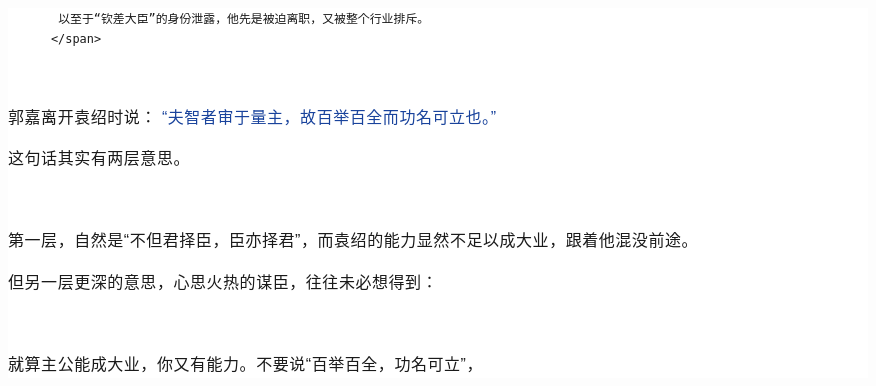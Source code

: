            以至于“钦差大臣”的身份泄露，他先是被迫离职，又被整个行业排斥。
          </span>
</p>
</blockquote>
<p line="jYD7" style="max-width: 100%;min-height: 1em;font-variant-numeric: normal;font-variant-east-asian: normal;letter-spacing: 0.544px;line-height: 27.2px;white-space: normal;widows: 1;background-color: rgb(255, 255, 255);box-sizing: border-box !important;word-wrap: break-word !important;">
<br style="max-width: 100%;box-sizing: border-box !important;word-wrap: break-word !important;"/>
</p>
<p line="hFsI" style="max-width: 100%;min-height: 1em;font-variant-numeric: normal;font-variant-east-asian: normal;letter-spacing: 0.544px;line-height: 27.2px;white-space: normal;widows: 1;background-color: rgb(255, 255, 255);box-sizing: border-box !important;word-wrap: break-word !important;">
<span style="max-width: 100%;font-size: 12pt;font-family: KaiTi, STKaiti, sans-serif;box-sizing: border-box !important;word-wrap: break-word !important;">
          郭嘉离开袁绍时说：
         </span>
<span style="max-width: 100%;color: rgb(25, 67, 156);font-size: 12pt;font-family: KaiTi, STKaiti, sans-serif;box-sizing: border-box !important;word-wrap: break-word !important;">
          “夫智者审于量主，故百举百全而功名可立也。”
         </span>
</p>
<p line="S02w" style="max-width: 100%;min-height: 1em;font-variant-numeric: normal;font-variant-east-asian: normal;letter-spacing: 0.544px;line-height: 27.2px;white-space: normal;widows: 1;background-color: rgb(255, 255, 255);box-sizing: border-box !important;word-wrap: break-word !important;">
<span style="max-width: 100%;font-size: 12pt;font-family: KaiTi, STKaiti, sans-serif;box-sizing: border-box !important;word-wrap: break-word !important;">
          这句话其实有两层意思。
         </span>
</p>
<p line="KSzs" style="max-width: 100%;min-height: 1em;font-variant-numeric: normal;font-variant-east-asian: normal;letter-spacing: 0.544px;line-height: 27.2px;white-space: normal;widows: 1;background-color: rgb(255, 255, 255);box-sizing: border-box !important;word-wrap: break-word !important;">
<br style="max-width: 100%;box-sizing: border-box !important;word-wrap: break-word !important;"/>
</p>
<p line="HbL4" style="max-width: 100%;min-height: 1em;font-variant-numeric: normal;font-variant-east-asian: normal;letter-spacing: 0.544px;line-height: 27.2px;white-space: normal;widows: 1;background-color: rgb(255, 255, 255);box-sizing: border-box !important;word-wrap: break-word !important;">
<span style="max-width: 100%;font-size: 12pt;font-family: KaiTi, STKaiti, sans-serif;box-sizing: border-box !important;word-wrap: break-word !important;">
          第一层，自然是“不但君择臣，臣亦择君”，而袁绍的能力显然不足以成大业，跟着他混没前途。
         </span>
</p>
<p line="d0Gm" style="max-width: 100%;min-height: 1em;font-variant-numeric: normal;font-variant-east-asian: normal;letter-spacing: 0.544px;line-height: 27.2px;white-space: normal;widows: 1;background-color: rgb(255, 255, 255);box-sizing: border-box !important;word-wrap: break-word !important;">
<span style="max-width: 100%;font-size: 12pt;font-family: KaiTi, STKaiti, sans-serif;box-sizing: border-box !important;word-wrap: break-word !important;">
          但另一层更深的意思，心思火热的谋臣，往往未必想得到：
         </span>
</p>
<p line="dt5q" style="max-width: 100%;min-height: 1em;font-variant-numeric: normal;font-variant-east-asian: normal;letter-spacing: 0.544px;line-height: 27.2px;white-space: normal;widows: 1;background-color: rgb(255, 255, 255);box-sizing: border-box !important;word-wrap: break-word !important;">
<br style="max-width: 100%;box-sizing: border-box !important;word-wrap: break-word !important;"/>
</p>
<p line="Fopr" style="max-width: 100%;min-height: 1em;font-variant-numeric: normal;font-variant-east-asian: normal;letter-spacing: 0.544px;line-height: 27.2px;white-space: normal;widows: 1;background-color: rgb(255, 255, 255);box-sizing: border-box !important;word-wrap: break-word !important;">
<span style="max-width: 100%;font-size: 12pt;font-family: KaiTi, STKaiti, sans-serif;box-sizing: border-box !important;word-wrap: break-word !important;">
          就算主公能成大业，你又有能力。不要说“百举百全，功名可立”，
         </span>
</p>